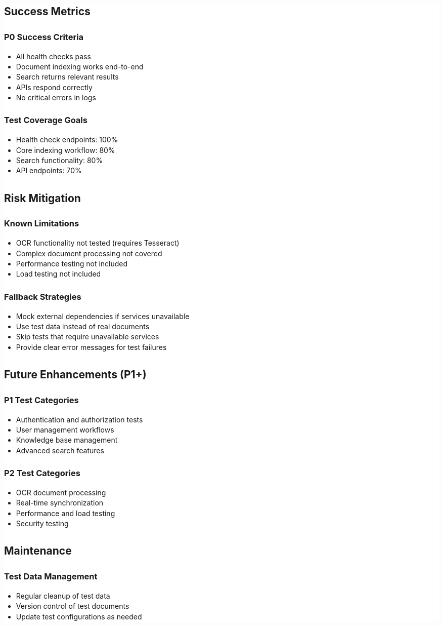 ## Success Metrics

### P0 Success Criteria
- All health checks pass
- Document indexing works end-to-end
- Search returns relevant results
- APIs respond correctly
- No critical errors in logs

### Test Coverage Goals
- Health check endpoints: 100%
- Core indexing workflow: 80%
- Search functionality: 80%
- API endpoints: 70%

## Risk Mitigation

### Known Limitations
- OCR functionality not tested (requires Tesseract)
- Complex document processing not covered
- Performance testing not included
- Load testing not included

### Fallback Strategies
- Mock external dependencies if services unavailable
- Use test data instead of real documents
- Skip tests that require unavailable services
- Provide clear error messages for test failures

## Future Enhancements (P1+)

### P1 Test Categories
- Authentication and authorization tests
- User management workflows
- Knowledge base management
- Advanced search features

### P2 Test Categories
- OCR document processing
- Real-time synchronization
- Performance and load testing
- Security testing

## Maintenance

### Test Data Management
- Regular cleanup of test data
- Version control of test documents
- Update test configurations as needed
